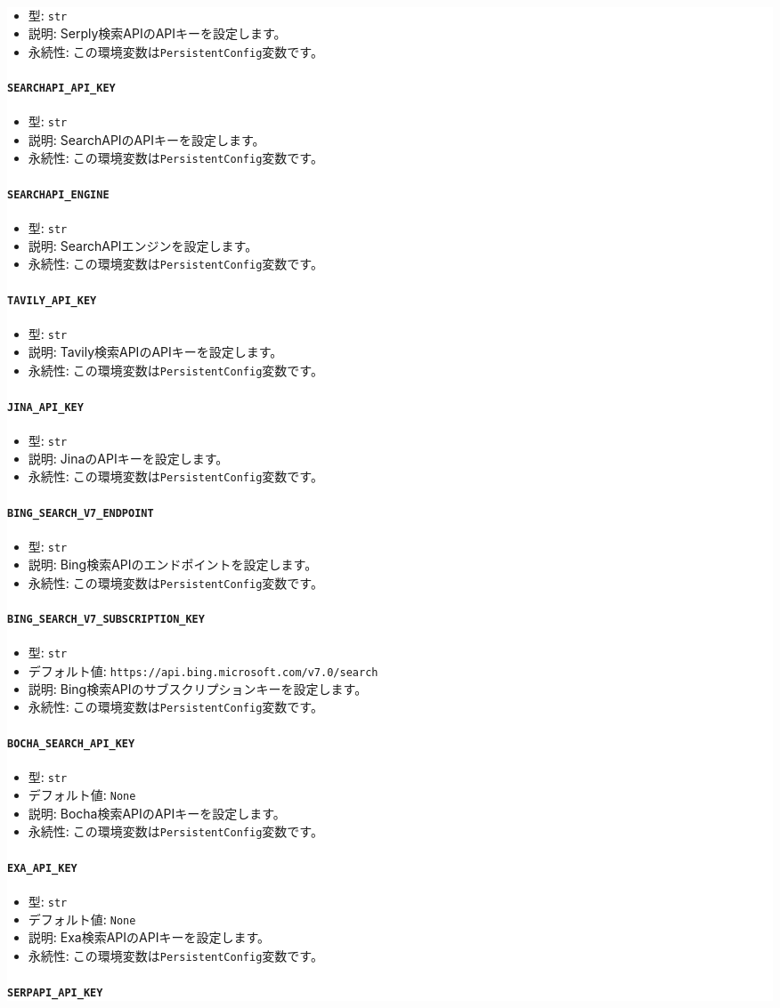 - 型: `str`
- 説明: Serply検索APIのAPIキーを設定します。
- 永続性: この環境変数は`PersistentConfig`変数です。

#### `SEARCHAPI_API_KEY`

- 型: `str`
- 説明: SearchAPIのAPIキーを設定します。
- 永続性: この環境変数は`PersistentConfig`変数です。

#### `SEARCHAPI_ENGINE`

- 型: `str`
- 説明: SearchAPIエンジンを設定します。
- 永続性: この環境変数は`PersistentConfig`変数です。

#### `TAVILY_API_KEY`

- 型: `str`
- 説明: Tavily検索APIのAPIキーを設定します。
- 永続性: この環境変数は`PersistentConfig`変数です。

#### `JINA_API_KEY`

- 型: `str`
- 説明: JinaのAPIキーを設定します。
- 永続性: この環境変数は`PersistentConfig`変数です。

#### `BING_SEARCH_V7_ENDPOINT`

- 型: `str`
- 説明: Bing検索APIのエンドポイントを設定します。
- 永続性: この環境変数は`PersistentConfig`変数です。

#### `BING_SEARCH_V7_SUBSCRIPTION_KEY`

- 型: `str`
- デフォルト値: `https://api.bing.microsoft.com/v7.0/search`
- 説明: Bing検索APIのサブスクリプションキーを設定します。
- 永続性: この環境変数は`PersistentConfig`変数です。

#### `BOCHA_SEARCH_API_KEY`

- 型: `str`
- デフォルト値: `None`
- 説明: Bocha検索APIのAPIキーを設定します。
- 永続性: この環境変数は`PersistentConfig`変数です。

#### `EXA_API_KEY`

- 型: `str`
- デフォルト値: `None`
- 説明: Exa検索APIのAPIキーを設定します。
- 永続性: この環境変数は`PersistentConfig`変数です。

#### `SERPAPI_API_KEY`
